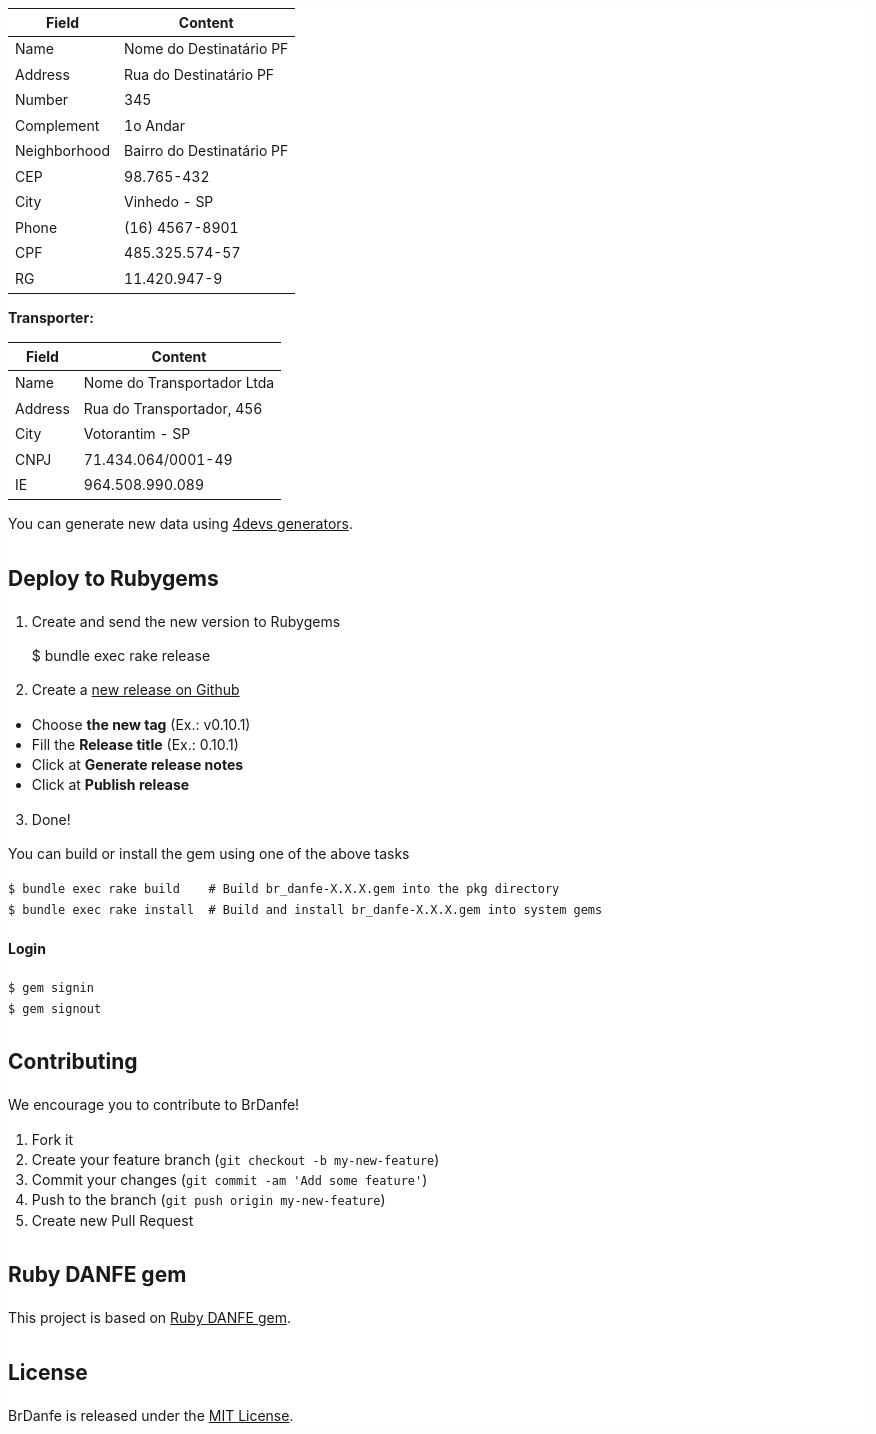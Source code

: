Field        | Content
------------ | -------------------------
Name         | Nome do Destinatário PF
Address      | Rua do Destinatário PF
Number       | 345
Complement   | 1o Andar
Neighborhood | Bairro do Destinatário PF
CEP          | 98.765-432
City         | Vinhedo - SP
Phone        | (16) 4567-8901
CPF          | 485.325.574-57
RG           | 11.420.947-9

**Transporter:**

Field        | Content
------------ | --------------------------
Name         | Nome do Transportador Ltda
Address      | Rua do Transportador, 456
City         | Votorantim - SP
CNPJ         | 71.434.064/0001-49
IE           | 964.508.990.089

You can generate new data using [4devs generators](http://www.4devs.com.br).

## Deploy to Rubygems

1. Create and send the new version to Rubygems

    $ bundle exec rake release

2. Create a [new release on Github](https://github.com/asseinfo/br_danfe/releases/new)

* Choose **the new tag** (Ex.: v0.10.1)
* Fill the **Release title** (Ex.: 0.10.1)
* Click at **Generate release notes**
* Click at **Publish release**

3. Done!

You can build or install the gem using one of the above tasks

    $ bundle exec rake build    # Build br_danfe-X.X.X.gem into the pkg directory
    $ bundle exec rake install  # Build and install br_danfe-X.X.X.gem into system gems

#### Login
    $ gem signin
    $ gem signout

## Contributing

We encourage you to contribute to BrDanfe!

1. Fork it
2. Create your feature branch (`git checkout -b my-new-feature`)
3. Commit your changes (`git commit -am 'Add some feature'`)
4. Push to the branch (`git push origin my-new-feature`)
5. Create new Pull Request

## Ruby DANFE gem

This project is based on [Ruby DANFE gem](http://github.com/taxweb/ruby_danfe).

## License

BrDanfe is released under the [MIT License](http://www.opensource.org/licenses/MIT).